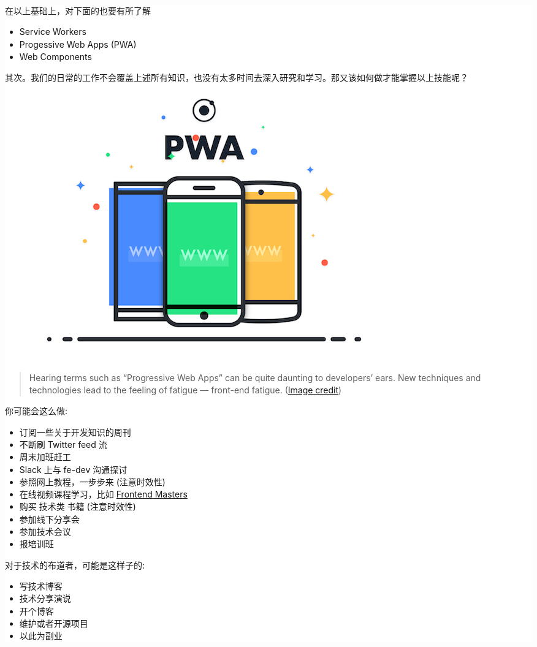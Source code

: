 在以上基础上，对下面的也要有所了解  

* Service Workers
* Progessive Web Apps (PWA)
* Web Components

其次。我们的日常的工作不会覆盖上述所有知识，也没有太多时间去深入研究和学习。那又该如何做才能掌握以上技能呢？

![what is pwa](/images/2016_11/what-is-pwa-650-opt.png)

> Hearing terms such as “Progressive Web Apps” can be quite daunting to developers’ ears. New techniques and technologies lead to the feeling of fatigue — front-end fatigue. ([Image credit](http://blog.ionic.io/what-is-a-progressive-web-app/))
>

你可能会这么做:   

* 订阅一些关于开发知识的周刊
* 不断刷 Twitter feed 流
* 周末加班赶工
* Slack 上与 fe-dev 沟通探讨
* 参照网上教程，一步步来 (注意时效性)
* 在线视频课程学习，比如 [Frontend Masters](https://frontendmasters.com/)
* 购买 技术类 书籍 (注意时效性)
* 参加线下分享会
* 参加技术会议
* 报培训班

对于技术的布道者，可能是这样子的:   

* 写技术博客
* 技术分享演说
* 开个博客
* 维护或者开源项目
* 以此为副业 
